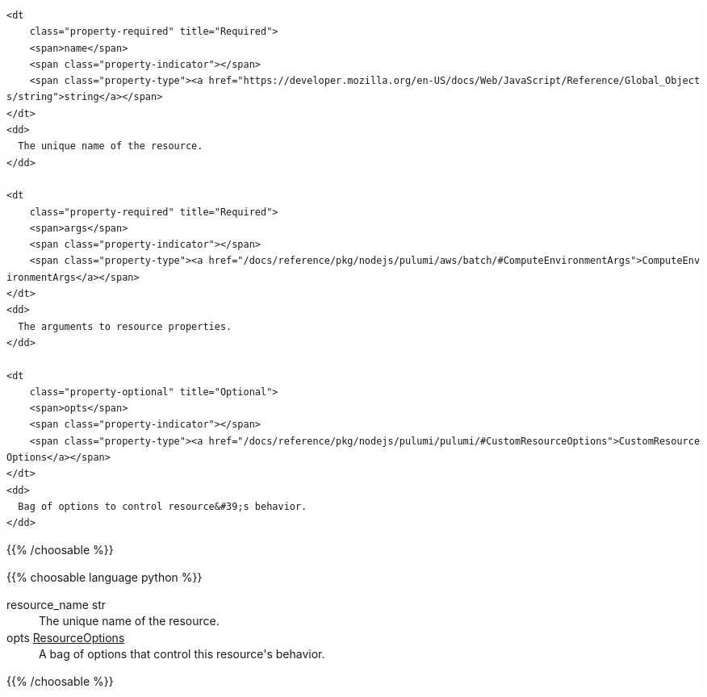 <dl class="resources-properties">
  
    <dt
        class="property-required" title="Required">
        <span>name</span>
        <span class="property-indicator"></span>
        <span class="property-type"><a href="https://developer.mozilla.org/en-US/docs/Web/JavaScript/Reference/Global_Objects/string">string</a></span>
    </dt>
    <dd>
      The unique name of the resource.
    </dd>
  
    <dt
        class="property-required" title="Required">
        <span>args</span>
        <span class="property-indicator"></span>
        <span class="property-type"><a href="/docs/reference/pkg/nodejs/pulumi/aws/batch/#ComputeEnvironmentArgs">ComputeEnvironmentArgs</a></span>
    </dt>
    <dd>
      The arguments to resource properties.
    </dd>
  
    <dt
        class="property-optional" title="Optional">
        <span>opts</span>
        <span class="property-indicator"></span>
        <span class="property-type"><a href="/docs/reference/pkg/nodejs/pulumi/pulumi/#CustomResourceOptions">CustomResourceOptions</a></span>
    </dt>
    <dd>
      Bag of options to control resource&#39;s behavior.
    </dd>
  

</dl>

{{% /choosable %}}

{{% choosable language python %}}

<dl class="resources-properties">
    <dt class="property-required" title="Required">
        <span>resource_name</span>
        <span class="property-indicator"></span>
        <span class="property-type">str</span>
    </dt>
    <dd>The unique name of the resource.</dd>
    <dt class="property-optional" title="Optional">
        <span>opts</span>
        <span class="property-indicator"></span>
        <span class="property-type">
            <a href="/docs/reference/pkg/python/pulumi/#pulumi.ResourceOptions">ResourceOptions</a>
        </span>
    </dt>
    <dd>A bag of options that control this resource's behavior.</dd>
</dl>
{{% /choosable %}}
